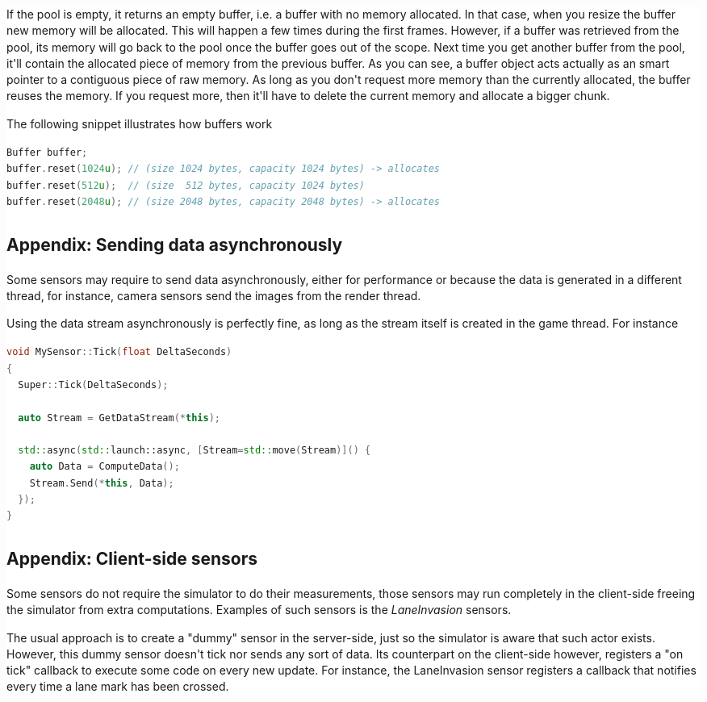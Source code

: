 If the pool is empty, it returns an empty buffer, i.e. a buffer with no memory
allocated. In that case, when you resize the buffer new memory will be
allocated. This will happen a few times during the first frames. However, if a
buffer was retrieved from the pool, its memory will go back to the pool once the
buffer goes out of the scope. Next time you get another buffer from the pool,
it'll contain the allocated piece of memory from the previous buffer. As you can
see, a buffer object acts actually as an smart pointer to a contiguous piece of
raw memory. As long as you don't request more memory than the currently
allocated, the buffer reuses the memory. If you request more, then it'll have to
delete the current memory and allocate a bigger chunk.

The following snippet illustrates how buffers work

```cpp
Buffer buffer;
buffer.reset(1024u); // (size 1024 bytes, capacity 1024 bytes) -> allocates
buffer.reset(512u);  // (size  512 bytes, capacity 1024 bytes)
buffer.reset(2048u); // (size 2048 bytes, capacity 2048 bytes) -> allocates
```

## Appendix: Sending data asynchronously

Some sensors may require to send data asynchronously, either for performance or
because the data is generated in a different thread, for instance, camera sensors send
the images from the render thread.

Using the data stream asynchronously is perfectly fine, as long as the stream
itself is created in the game thread. For instance

```cpp
void MySensor::Tick(float DeltaSeconds)
{
  Super::Tick(DeltaSeconds);

  auto Stream = GetDataStream(*this);

  std::async(std::launch::async, [Stream=std::move(Stream)]() {
    auto Data = ComputeData();
    Stream.Send(*this, Data);
  });
}
```

## Appendix: Client-side sensors

Some sensors do not require the simulator to do their measurements, those
sensors may run completely in the client-side freeing the simulator from extra
computations. Examples of such sensors is the _LaneInvasion_ sensors.

The usual approach is to create a "dummy" sensor in the server-side, just so the
simulator is aware that such actor exists. However, this dummy sensor doesn't tick
nor sends any sort of data. Its counterpart on the client-side however,
registers a "on tick" callback to execute some code on every new update. For
instance, the LaneInvasion sensor registers a callback that notifies every time a
lane mark has been crossed.
